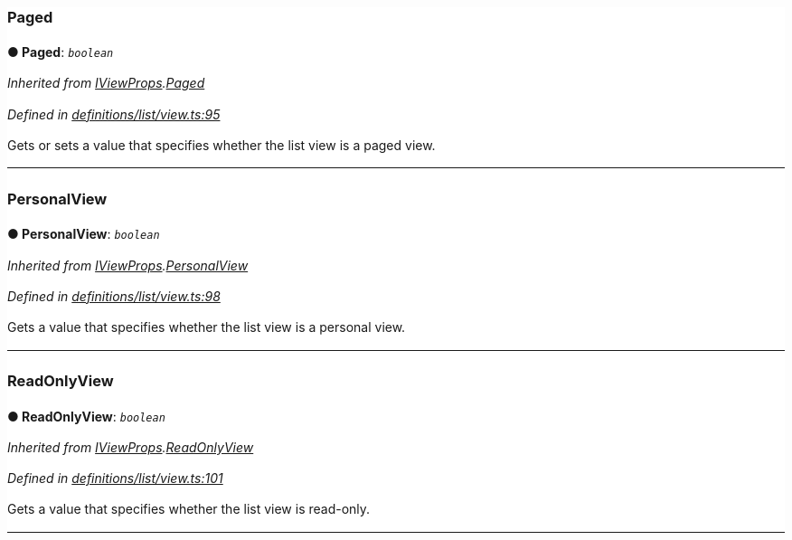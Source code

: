 <a id="paged"></a>

###  Paged

**●  Paged**:  *`boolean`* 

*Inherited from [IViewProps](_definitions_list_view_.iviewprops.md).[Paged](_definitions_list_view_.iviewprops.md#paged)*

*Defined in [definitions/list/view.ts:95](https://github.com/gunjandatta/sprest/blob/3de79f1/src/definitions/list/view.ts#L95)*



Gets or sets a value that specifies whether the list view is a paged view.




___

<a id="personalview"></a>

###  PersonalView

**●  PersonalView**:  *`boolean`* 

*Inherited from [IViewProps](_definitions_list_view_.iviewprops.md).[PersonalView](_definitions_list_view_.iviewprops.md#personalview)*

*Defined in [definitions/list/view.ts:98](https://github.com/gunjandatta/sprest/blob/3de79f1/src/definitions/list/view.ts#L98)*



Gets a value that specifies whether the list view is a personal view.




___

<a id="readonlyview"></a>

###  ReadOnlyView

**●  ReadOnlyView**:  *`boolean`* 

*Inherited from [IViewProps](_definitions_list_view_.iviewprops.md).[ReadOnlyView](_definitions_list_view_.iviewprops.md#readonlyview)*

*Defined in [definitions/list/view.ts:101](https://github.com/gunjandatta/sprest/blob/3de79f1/src/definitions/list/view.ts#L101)*



Gets a value that specifies whether the list view is read-only.




___

<a id="requiresclientintegration"></a>
